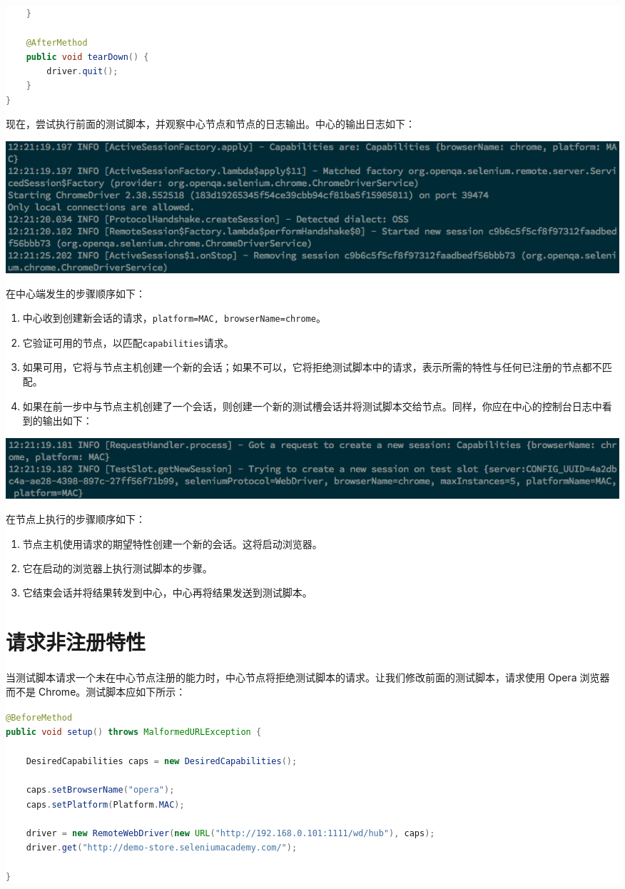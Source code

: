 ```java
    }

    @AfterMethod
    public void tearDown() {
        driver.quit();
    }
} 
```

现在，尝试执行前面的测试脚本，并观察中心节点和节点的日志输出。中心的输出日志如下：

![](img/f1aa8480-8f1b-499d-bf4f-f24a999d0261.png)

在中心端发生的步骤顺序如下：

1.  中心收到创建新会话的请求，`platform=MAC, browserName=chrome`。

1.  它验证可用的节点，以匹配`capabilities`请求。

1.  如果可用，它将与节点主机创建一个新的会话；如果不可以，它将拒绝测试脚本中的请求，表示所需的特性与任何已注册的节点都不匹配。

1.  如果在前一步中与节点主机创建了一个会话，则创建一个新的测试槽会话并将测试脚本交给节点。同样，你应在中心的控制台日志中看到的输出如下：

![](img/4c9ca183-59a5-45a3-a5f0-b81d29f053cd.png)

在节点上执行的步骤顺序如下：

1.  节点主机使用请求的期望特性创建一个新的会话。这将启动浏览器。

1.  它在启动的浏览器上执行测试脚本的步骤。

1.  它结束会话并将结果转发到中心，中心再将结果发送到测试脚本。

# 请求非注册特性

当测试脚本请求一个未在中心节点注册的能力时，中心节点将拒绝测试脚本的请求。让我们修改前面的测试脚本，请求使用 Opera 浏览器而不是 Chrome。测试脚本应如下所示：

```java
@BeforeMethod
public void setup() throws MalformedURLException {

    DesiredCapabilities caps = new DesiredCapabilities();

    caps.setBrowserName("opera");
    caps.setPlatform(Platform.MAC);

    driver = new RemoteWebDriver(new URL("http://192.168.0.101:1111/wd/hub"), caps);
    driver.get("http://demo-store.seleniumacademy.com/");

}
```
